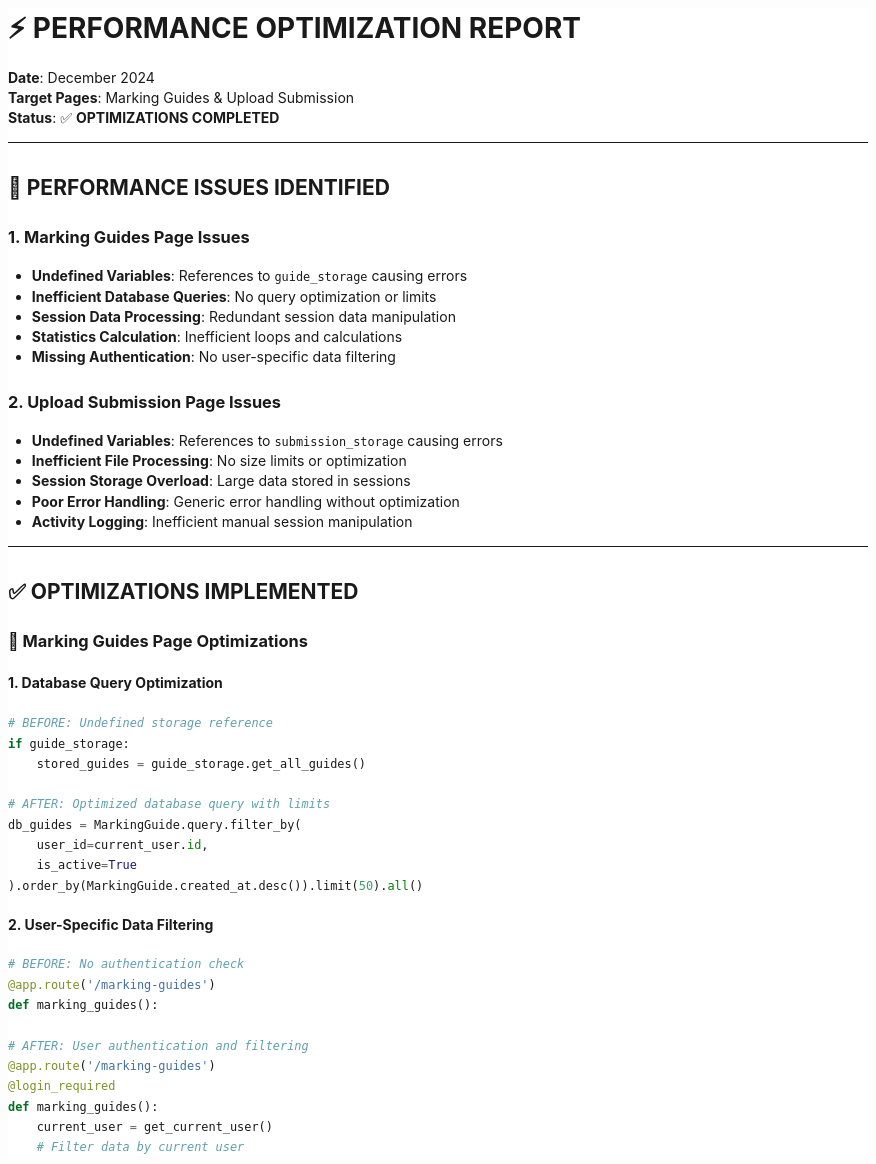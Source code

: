 # ⚡ **PERFORMANCE OPTIMIZATION REPORT**

**Date**: December 2024  
**Target Pages**: Marking Guides & Upload Submission  
**Status**: ✅ **OPTIMIZATIONS COMPLETED**

---

## 🚨 **PERFORMANCE ISSUES IDENTIFIED**

### **1. Marking Guides Page Issues**
- **Undefined Variables**: References to `guide_storage` causing errors
- **Inefficient Database Queries**: No query optimization or limits
- **Session Data Processing**: Redundant session data manipulation
- **Statistics Calculation**: Inefficient loops and calculations
- **Missing Authentication**: No user-specific data filtering

### **2. Upload Submission Page Issues**
- **Undefined Variables**: References to `submission_storage` causing errors
- **Inefficient File Processing**: No size limits or optimization
- **Session Storage Overload**: Large data stored in sessions
- **Poor Error Handling**: Generic error handling without optimization
- **Activity Logging**: Inefficient manual session manipulation

---

## ✅ **OPTIMIZATIONS IMPLEMENTED**

### **🔧 Marking Guides Page Optimizations**

#### **1. Database Query Optimization**
```python
# BEFORE: Undefined storage reference
if guide_storage:
    stored_guides = guide_storage.get_all_guides()

# AFTER: Optimized database query with limits
db_guides = MarkingGuide.query.filter_by(
    user_id=current_user.id, 
    is_active=True
).order_by(MarkingGuide.created_at.desc()).limit(50).all()
```

#### **2. User-Specific Data Filtering**
```python
# BEFORE: No authentication check
@app.route('/marking-guides')
def marking_guides():

# AFTER: User authentication and filtering
@app.route('/marking-guides')
@login_required
def marking_guides():
    current_user = get_current_user()
    # Filter data by current user
```
